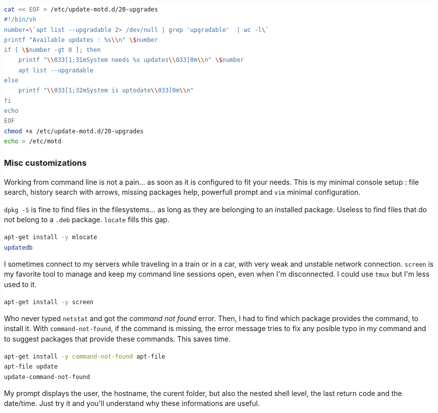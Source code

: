 ```sh
cat << EOF > /etc/update-motd.d/20-upgrades
#!/bin/sh
number=\`apt list --upgradable 2> /dev/null | grep 'upgradable'  | wc -l\`
printf "Available updates : %s\\n" \$number
if [ \$number -gt 0 ]; then
    printf "\\033[1;31mSystem needs %s updates\\033[0m\\n" \$number
    apt list --upgradable
else
    printf "\\033[1;32mSystem is uptodate\\033[0m\\n"
fi
echo
EOF
chmod +x /etc/update-motd.d/20-upgrades
echo > /etc/motd
```

### Misc customizations

Working from command line is not a pain... as soon as it is configured to
fit your needs. This is my minimal console setup : file search, history
search with arrows, missing packages help, powerfull prompt and `vim`
minimal configuration.

`dpkg -S` is fine to find files in the filesystems... as long as they are
belonging to an installed package. Useless to find files that do not
belong to a `.deb` package. `locate` fills this gap.

```sh
apt-get install -y mlocate
updatedb
```

I sometimes connect to my servers while traveling in a train or in a car,
with very weak and unstable network connection. `screen` is my favorite
tool to manage and keep my command line sessions open, even when I'm
disconnected. I could use `tmux` but I'm less used to it.

```sh
apt-get install -y screen
```

Who never typed `netstat` and got the *command not found* error. Then, I
had to find which package provides the command, to install it. With
`command-not-found`, if the command is missing, the error message tries
to fix any posible typo in my command and to suggest packages that
provide these commands. This saves time.

```sh
apt-get install -y command-not-found apt-file
apt-file update
update-command-not-found
```

My prompt displays the user, the hostname, the curent folder, but also
the nested shell level, the last return code and the date/time. Just try
it and you'll understand why these informations are useful.


[Thingiverse]: https://www.thingiverse.com/thing:2770235 "Home automation center"
[^1]: [https://www.thingiverse.com/thing:2770235][Thingiverse]
[MySNode]: https://www.openhardware.io/view/684/MySensors-Low-power-Multi-function-node-on-CR2032 "MySensors customized node"
[^2]: [https://www.openhardware.io/view/684/MySensors-Low-power-Multi-function-node-on-CR2032][MySNode]
[MySensors]: https://www.mysensors.org/ "MySensors web site"
[^3]: [https://www.mysensors.org/][MySensors]
[MyWeather]: https://www.thingiverse.com/thing:2936265 "My weather station"
[^4]: [https://www.thingiverse.com/thing:2936265/][MyWeather]
[exercicesdeck_slidesonly]: {{ "/assets/posts/" | append: page.uid | append:"/exercicesdeck_slidesonly.pdf" | relative_url }} "Exercices slidedeck without notes"
[Video]: https://youtu.be/xZhq5jgKFmQ "Demonstration video recording"
